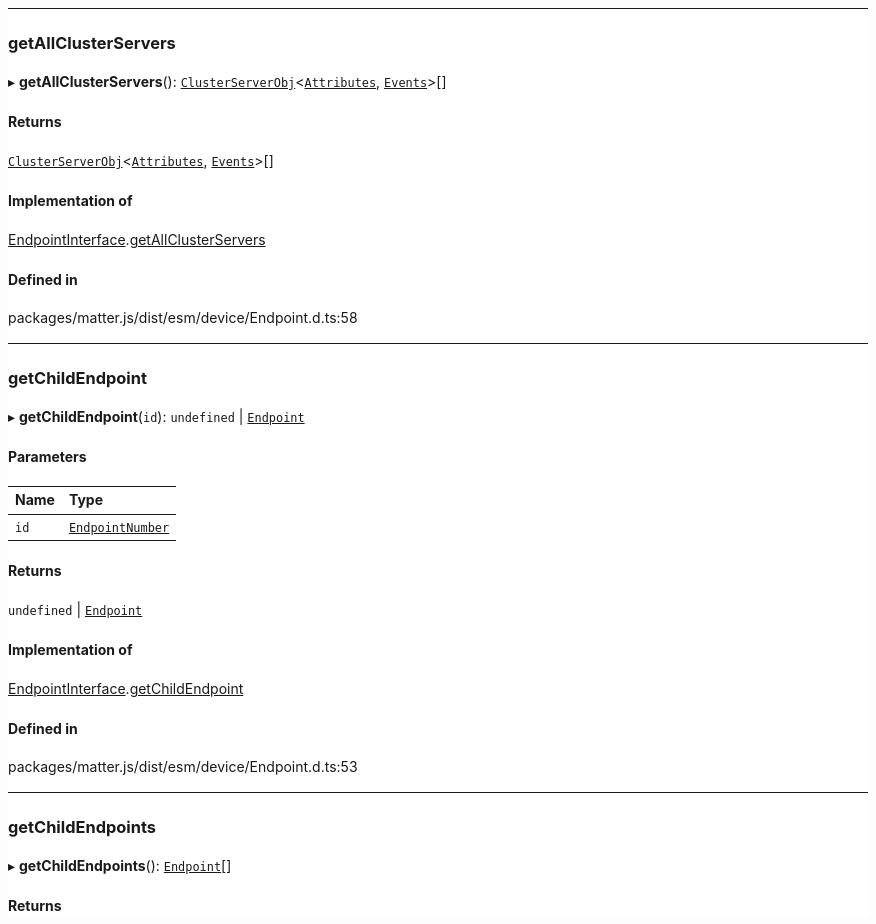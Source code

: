 ___

### getAllClusterServers

▸ **getAllClusterServers**(): [`ClusterServerObj`](../modules/exports_cluster.md#clusterserverobj)\<[`Attributes`](../interfaces/exports_cluster.Attributes.md), [`Events`](../interfaces/exports_cluster.Events.md)\>[]

#### Returns

[`ClusterServerObj`](../modules/exports_cluster.md#clusterserverobj)\<[`Attributes`](../interfaces/exports_cluster.Attributes.md), [`Events`](../interfaces/exports_cluster.Events.md)\>[]

#### Implementation of

[EndpointInterface](../interfaces/exports_cluster._internal_.EndpointInterface.md).[getAllClusterServers](../interfaces/exports_cluster._internal_.EndpointInterface.md#getallclusterservers)

#### Defined in

packages/matter.js/dist/esm/device/Endpoint.d.ts:58

___

### getChildEndpoint

▸ **getChildEndpoint**(`id`): `undefined` \| [`Endpoint`](exports_device.Endpoint.md)

#### Parameters

| Name | Type |
| :------ | :------ |
| `id` | [`EndpointNumber`](../modules/exports_datatype.md#endpointnumber) |

#### Returns

`undefined` \| [`Endpoint`](exports_device.Endpoint.md)

#### Implementation of

[EndpointInterface](../interfaces/exports_cluster._internal_.EndpointInterface.md).[getChildEndpoint](../interfaces/exports_cluster._internal_.EndpointInterface.md#getchildendpoint)

#### Defined in

packages/matter.js/dist/esm/device/Endpoint.d.ts:53

___

### getChildEndpoints

▸ **getChildEndpoints**(): [`Endpoint`](exports_device.Endpoint.md)[]

#### Returns
